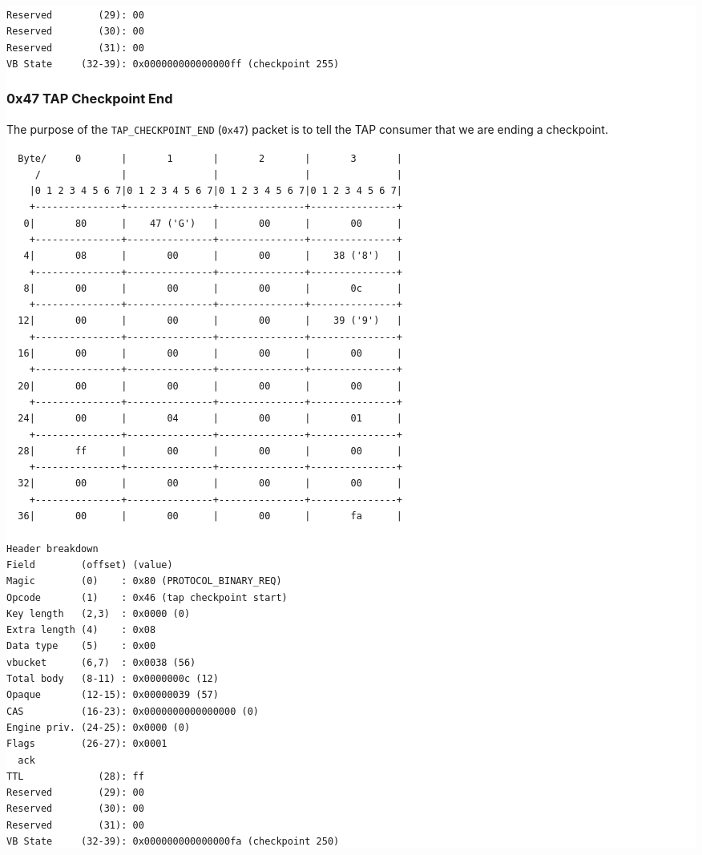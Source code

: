     Reserved        (29): 00
    Reserved        (30): 00
    Reserved        (31): 00
    VB State     (32-39): 0x000000000000000ff (checkpoint 255)

### 0x47 TAP Checkpoint End

The purpose of the `TAP_CHECKPOINT_END` (`0x47`) packet is to tell
the TAP consumer that we are ending a checkpoint.

      Byte/     0       |       1       |       2       |       3       |
         /              |               |               |               |
        |0 1 2 3 4 5 6 7|0 1 2 3 4 5 6 7|0 1 2 3 4 5 6 7|0 1 2 3 4 5 6 7|
        +---------------+---------------+---------------+---------------+
       0|       80      |    47 ('G')   |       00      |       00      |
        +---------------+---------------+---------------+---------------+
       4|       08      |       00      |       00      |    38 ('8')   |
        +---------------+---------------+---------------+---------------+
       8|       00      |       00      |       00      |       0c      |
        +---------------+---------------+---------------+---------------+
      12|       00      |       00      |       00      |    39 ('9')   |
        +---------------+---------------+---------------+---------------+
      16|       00      |       00      |       00      |       00      |
        +---------------+---------------+---------------+---------------+
      20|       00      |       00      |       00      |       00      |
        +---------------+---------------+---------------+---------------+
      24|       00      |       04      |       00      |       01      |
        +---------------+---------------+---------------+---------------+
      28|       ff      |       00      |       00      |       00      |
        +---------------+---------------+---------------+---------------+
      32|       00      |       00      |       00      |       00      |
        +---------------+---------------+---------------+---------------+
      36|       00      |       00      |       00      |       fa      |

    Header breakdown
    Field        (offset) (value)
    Magic        (0)    : 0x80 (PROTOCOL_BINARY_REQ)
    Opcode       (1)    : 0x46 (tap checkpoint start)
    Key length   (2,3)  : 0x0000 (0)
    Extra length (4)    : 0x08
    Data type    (5)    : 0x00
    vbucket      (6,7)  : 0x0038 (56)
    Total body   (8-11) : 0x0000000c (12)
    Opaque       (12-15): 0x00000039 (57)
    CAS          (16-23): 0x0000000000000000 (0)
    Engine priv. (24-25): 0x0000 (0)
    Flags        (26-27): 0x0001
      ack
    TTL             (28): ff
    Reserved        (29): 00
    Reserved        (30): 00
    Reserved        (31): 00
    VB State     (32-39): 0x000000000000000fa (checkpoint 250)
